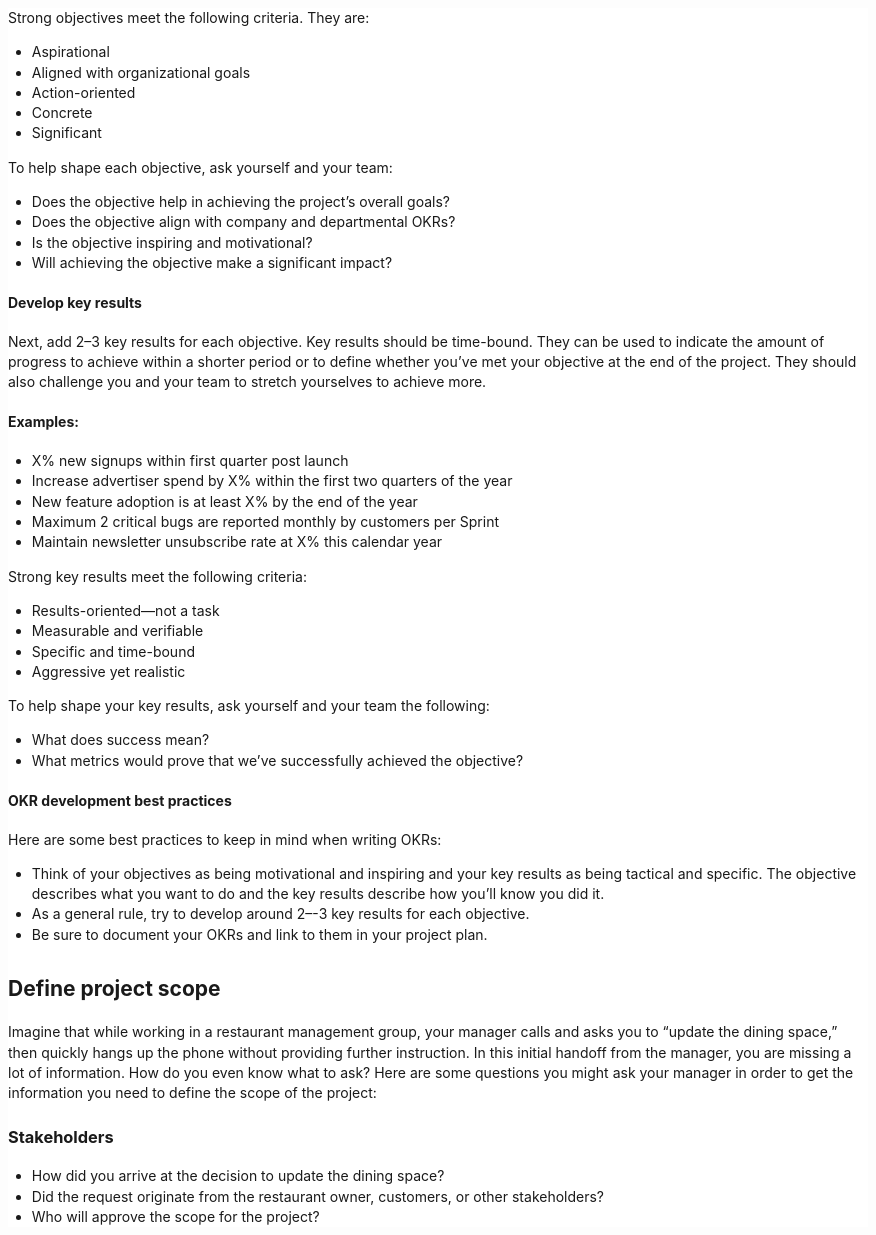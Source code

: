Strong objectives meet the following criteria. They are:
- Aspirational
- Aligned with organizational goals
- Action-oriented
- Concrete
- Significant

To help shape each objective, ask yourself and your team:
- Does the objective help in achieving the project’s overall goals?
- Does the objective align with company and departmental OKRs?
- Is the objective inspiring and motivational?
- Will achieving the objective make a significant impact?

#### Develop key results
Next, add 2–3 key results for each objective. Key results should be time-bound. They can be used to indicate the amount of progress to achieve within a shorter period or to define whether you’ve met your objective at the end of the project. They should also challenge you and your team to stretch yourselves to achieve more.

#### Examples:
- X% new signups within first quarter post launch
- Increase advertiser spend by X% within the first two quarters of the year
- New feature adoption is at least X% by the end of the year
- Maximum 2 critical bugs are reported monthly by customers per Sprint
- Maintain newsletter unsubscribe rate at X% this calendar year

Strong key results meet the following criteria:
- Results-oriented—not a task
- Measurable and verifiable
- Specific and time-bound
- Aggressive yet realistic

To help shape your key results, ask yourself and your team the following:
- What does success mean?
- What metrics would prove that we’ve successfully achieved the objective?

#### OKR development best practices
Here are some best practices to keep in mind when writing OKRs:
- Think of your objectives as being motivational and inspiring and your key results as being tactical and specific. The objective describes what you want to do and the key results describe how you’ll know you did it. 
- As a general rule, try to develop around 2–-3  key results for each objective.
- Be sure to document your OKRs and link to them in your project plan.

## Define project scope
Imagine that while working in a restaurant management group, your manager calls and asks you to “update the dining space,” then quickly hangs up the phone without providing further instruction. In this initial handoff from the manager, you are missing a lot of information. How do you even know what to ask? Here are some questions you might ask your manager in order to get the information you need to define the scope of the project:
### Stakeholders
- How did you arrive at the decision to update the dining space? 
- Did the request originate from the restaurant owner, customers, or other stakeholders? 
- Who will approve the scope for the project? 
